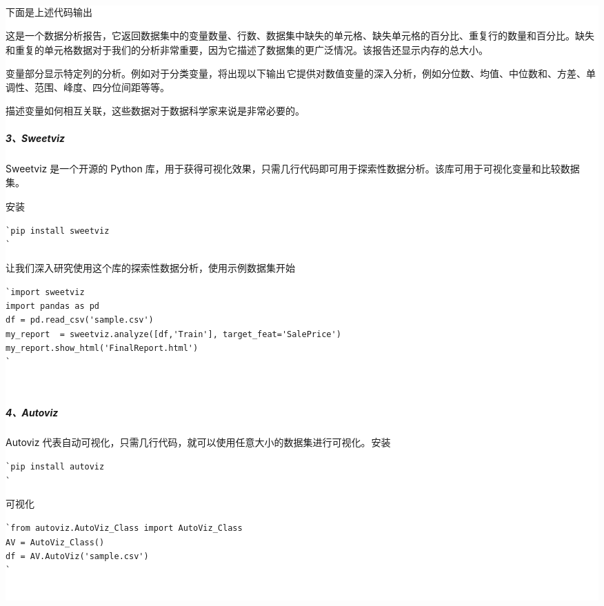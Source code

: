 下面是上述代码输出![Image](data:image/gif;base64,iVBORw0KGgoAAAANSUhEUgAAAAEAAAABCAYAAAAfFcSJAAAADUlEQVQImWNgYGBgAAAABQABh6FO1AAAAABJRU5ErkJggg==)

这是一个数据分析报告，它返回数据集中的变量数量、行数、数据集中缺失的单元格、缺失单元格的百分比、重复行的数量和百分比。缺失和重复的单元格数据对于我们的分析非常重要，因为它描述了数据集的更广泛情况。该报告还显示内存的总大小。

变量部分显示特定列的分析。例如对于分类变量，将出现以下输出![Image](data:image/gif;base64,iVBORw0KGgoAAAANSUhEUgAAAAEAAAABCAYAAAAfFcSJAAAADUlEQVQImWNgYGBgAAAABQABh6FO1AAAAABJRU5ErkJggg==)![Image](data:image/gif;base64,iVBORw0KGgoAAAANSUhEUgAAAAEAAAABCAYAAAAfFcSJAAAADUlEQVQImWNgYGBgAAAABQABh6FO1AAAAABJRU5ErkJggg==)它提供对数值变量的深入分析，例如分位数、均值、中位数和、方差、单调性、范围、峰度、四分位间距等等。

描述变量如何相互关联，这些数据对于数据科学家来说是非常必要的。![Image](data:image/gif;base64,iVBORw0KGgoAAAANSUhEUgAAAAEAAAABCAYAAAAfFcSJAAAADUlEQVQImWNgYGBgAAAABQABh6FO1AAAAABJRU5ErkJggg==)

##### 3、Sweetviz

Sweetviz 是一个开源的 Python 库，用于获得可视化效果，只需几行代码即可用于探索性数据分析。该库可用于可视化变量和比较数据集。![Image](data:image/gif;base64,iVBORw0KGgoAAAANSUhEUgAAAAEAAAABCAYAAAAfFcSJAAAADUlEQVQImWNgYGBgAAAABQABh6FO1AAAAABJRU5ErkJggg==)

安装

```
`pip install sweetviz
`
```

让我们深入研究使用这个库的探索性数据分析，使用示例数据集开始

```
`import sweetviz
import pandas as pd
df = pd.read_csv('sample.csv')
my_report  = sweetviz.analyze([df,'Train'], target_feat='SalePrice')
my_report.show_html('FinalReport.html')
`
```

![Image](data:image/gif;base64,iVBORw0KGgoAAAANSUhEUgAAAAEAAAABCAYAAAAfFcSJAAAADUlEQVQImWNgYGBgAAAABQABh6FO1AAAAABJRU5ErkJggg==)

##### 4、Autoviz

Autoviz 代表自动可视化，只需几行代码，就可以使用任意大小的数据集进行可视化。![Image](data:image/gif;base64,iVBORw0KGgoAAAANSUhEUgAAAAEAAAABCAYAAAAfFcSJAAAADUlEQVQImWNgYGBgAAAABQABh6FO1AAAAABJRU5ErkJggg==)安装

```
`pip install autoviz
`
```

可视化

```
`from autoviz.AutoViz_Class import AutoViz_Class
AV = AutoViz_Class()
df = AV.AutoViz('sample.csv')
`
```

![Image](data:image/gif;base64,iVBORw0KGgoAAAANSUhEUgAAAAEAAAABCAYAAAAfFcSJAAAADUlEQVQImWNgYGBgAAAABQABh6FO1AAAAABJRU5ErkJggg==)![Image](data:image/gif;base64,iVBORw0KGgoAAAANSUhEUgAAAAEAAAABCAYAAAAfFcSJAAAADUlEQVQImWNgYGBgAAAABQABh6FO1AAAAABJRU5ErkJggg==)![Image](data:image/gif;base64,iVBORw0KGgoAAAANSUhEUgAAAAEAAAABCAYAAAAfFcSJAAAADUlEQVQImWNgYGBgAAAABQABh6FO1AAAAABJRU5ErkJggg==)
